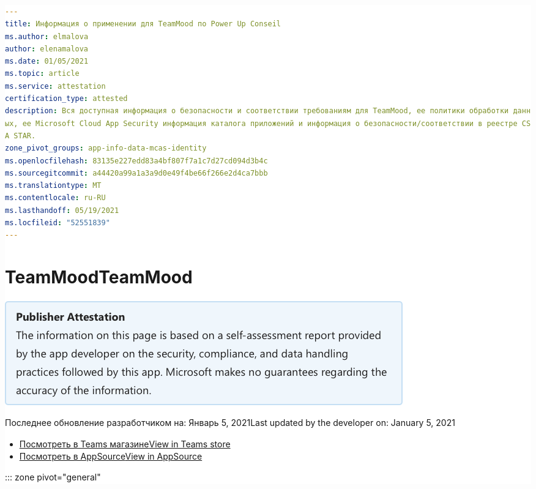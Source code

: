 ```yaml
---
title: Информация о применении для TeamMood по Power Up Conseil
ms.author: elmalova
author: elenamalova
ms.date: 01/05/2021
ms.topic: article
ms.service: attestation
certification_type: attested
description: Вся доступная информация о безопасности и соответствии требованиям для TeamMood, ее политики обработки данных, ее Microsoft Cloud App Security информация каталога приложений и информация о безопасности/соответствии в реестре CSA STAR.
zone_pivot_groups: app-info-data-mcas-identity
ms.openlocfilehash: 83135e227edd83a4bf807f7a1c7d27cd094d3b4c
ms.sourcegitcommit: a44420a99a1a3a9d0e49f4be66f266e2d4ca7bbb
ms.translationtype: MT
ms.contentlocale: ru-RU
ms.lasthandoff: 05/19/2021
ms.locfileid: "52551839"
---
```

# <a name="teammood"></a><span data-ttu-id="2d3bc-103">TeamMood</span><span class="sxs-lookup"><span data-stu-id="2d3bc-103">TeamMood</span></span>

<p></p>
<img alt="Publisher Attestation: The information on this page is based on a self-assessment report provided by the app developer on the security, compliance, and data handling practices followed by this app. Microsoft makes no guarantees regarding the accuracy of the information." src="../media/attested.png" width="650" />
<p><span data-ttu-id="2d3bc-104">Последнее обновление разработчиком на: Январь 5, 2021</span><span class="sxs-lookup"><span data-stu-id="2d3bc-104">Last updated by the developer on: January 5, 2021</span></span></p>

* <span data-ttu-id="2d3bc-105"><a href="https://teams.microsoft.com/l/app/670cd639-d430-4972-87b5-4c2eb18af991" target="_blank">Посмотреть в Teams магазине</a></span><span class="sxs-lookup"><span data-stu-id="2d3bc-105"><a href="https://teams.microsoft.com/l/app/670cd639-d430-4972-87b5-4c2eb18af991" target="_blank">View in Teams store</a></span></span>
* <span data-ttu-id="2d3bc-106"><a href="https://appsource.microsoft.com/product/office/WA200002451" target="_blank">Посмотреть в AppSource</a></span><span class="sxs-lookup"><span data-stu-id="2d3bc-106"><a href="https://appsource.microsoft.com/product/office/WA200002451" target="_blank">View in AppSource</a></span></span>

::: zone pivot="general"
